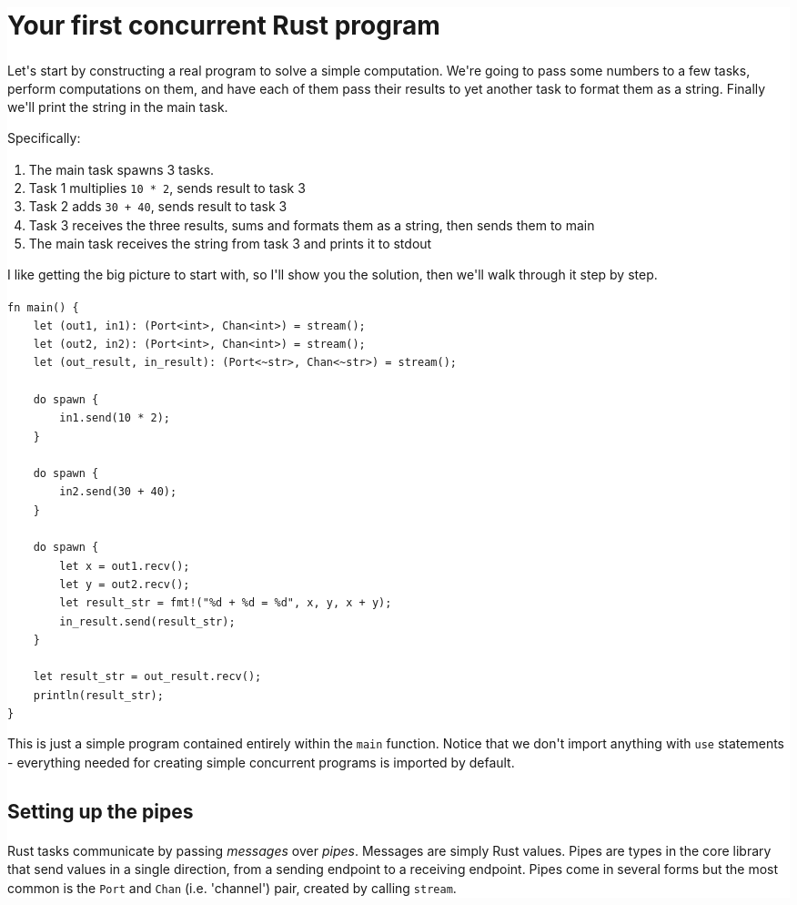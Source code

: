 [`core::task`]: core/task.html
[`core::comm`]: core/comm.html
[`core::pipes`]: core/pipes.html
[`std::comm`]: std/comm.html
[`std::sync`]: std/sync.html
[`std::arc`]: std/arc.html

# Your first concurrent Rust program

Let's start by constructing a real program to solve a simple computation.
We're going to pass some numbers to a few tasks, perform computations on them,
and have each of them pass their results to yet another task to format them as a string.
Finally we'll print the string in the main task.

Specifically:

1) The main task spawns 3 tasks.
2) Task 1 multiplies `10 * 2`, sends result to task 3
4) Task 2 adds `30 + 40`, sends result to task 3
5) Task 3 receives the three results, sums and formats them as a string, then sends them to main
6) The main task receives the string from task 3 and prints it to stdout

I like getting the big picture to start with, so I'll show you the solution,
then we'll walk through it step by step.

~~~
fn main() {
    let (out1, in1): (Port<int>, Chan<int>) = stream();
    let (out2, in2): (Port<int>, Chan<int>) = stream();
    let (out_result, in_result): (Port<~str>, Chan<~str>) = stream();

    do spawn {
        in1.send(10 * 2);
    }

    do spawn {
        in2.send(30 + 40);
    }

    do spawn {
        let x = out1.recv();
        let y = out2.recv();
        let result_str = fmt!("%d + %d = %d", x, y, x + y);
        in_result.send(result_str);
    }

    let result_str = out_result.recv();
    println(result_str);
}
~~~

This is just a simple program contained entirely within the `main` function.
Notice that we don't import anything with `use` statements - everything
needed for creating simple concurrent programs is imported by default.

## Setting up the pipes

Rust tasks communicate by passing *messages* over *pipes*.
Messages are simply Rust values.
Pipes are types in the core library that send values in a single direction,
from a sending endpoint to a receiving endpoint.
Pipes come in several forms but the most common is the `Port` and `Chan` (i.e. 'channel')
pair, created by calling `stream`. 


[`Result`]: core/result.html